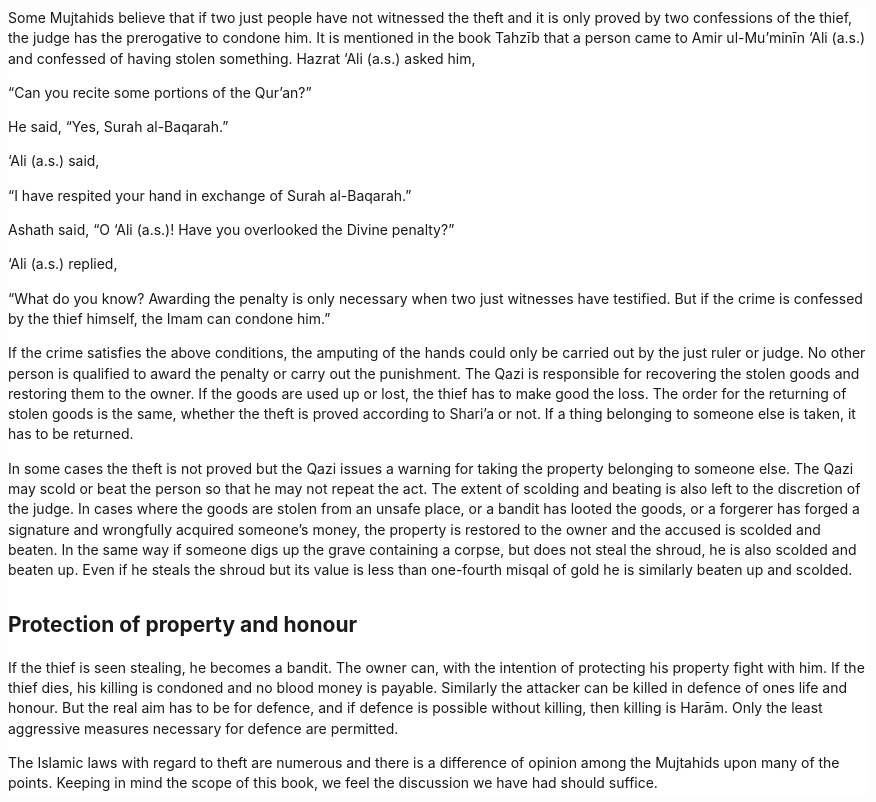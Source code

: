 Some Mujtahids believe that if two just people have not witnessed the
theft and it is only proved by two confessions of the thief, the judge
has the prerogative to condone him. It is mentioned in the book Tahzīb
that a person came to Amir ul-Mu’minīn ‘Ali (a.s.) and confessed of
having stolen something. Hazrat ‘Ali (a.s.) asked him,

“Can you recite some portions of the Qur’an?”

He said, “Yes, Surah al-Baqarah.”

‘Ali (a.s.) said,

“I have respited your hand in exchange of Surah al-Baqarah.”

Ashath said, “O ‘Ali (a.s.)! Have you overlooked the Divine penalty?”

‘Ali (a.s.) replied,

“What do you know? Awarding the penalty is only necessary when two just
witnesses have testified. But if the crime is confessed by the thief
himself, the Imam can condone him.”

If the crime satisfies the above conditions, the amputing of the hands
could only be carried out by the just ruler or judge. No other person is
qualified to award the penalty or carry out the punishment. The Qazi is
responsible for recovering the stolen goods and restoring them to the
owner. If the goods are used up or lost, the thief has to make good the
loss. The order for the returning of stolen goods is the same, whether
the theft is proved according to Shari’a or not. If a thing belonging to
someone else is taken, it has to be returned.

In some cases the theft is not proved but the Qazi issues a warning for
taking the property belonging to someone else. The Qazi may scold or
beat the person so that he may not repeat the act. The extent of
scolding and beating is also left to the discretion of the judge. In
cases where the goods are stolen from an unsafe place, or a bandit has
looted the goods, or a forgerer has forged a signature and wrongfully
acquired someone’s money, the property is restored to the owner and the
accused is scolded and beaten. In the same way if someone digs up the
grave containing a corpse, but does not steal the shroud, he is also
scolded and beaten up. Even if he steals the shroud but its value is
less than one-fourth misqal of gold he is similarly beaten up and
scolded.

Protection of property and honour
---------------------------------

If the thief is seen stealing, he becomes a bandit. The owner can, with
the intention of protecting his property fight with him. If the thief
dies, his killing is condoned and no blood money is payable. Similarly
the attacker can be killed in defence of ones life and honour. But the
real aim has to be for defence, and if defence is possible without
killing, then killing is Harām. Only the least aggressive measures
necessary for defence are permitted.

The Islamic laws with regard to theft are numerous and there is a
difference of opinion among the Mujtahids upon many of the points.
Keeping in mind the scope of this book, we feel the discussion we have
had should suffice.
